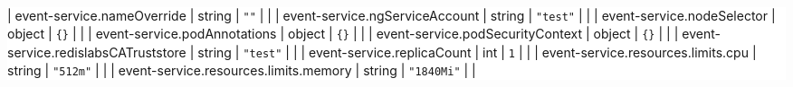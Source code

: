 | event-service.nameOverride | string | `""`                                                                                                                                                                                                                                                                                                                                                                                                                                                                                                                                                                                       |  |
| event-service.ngServiceAccount | string | `"test"`                                                                                                                                                                                                                                                                                                                                                                                                                                                                                                                                                                                   |  |
| event-service.nodeSelector | object | `{}`                                                                                                                                                                                                                                                                                                                                                                                                                                                                                                                                                                                       |  |
| event-service.podAnnotations | object | `{}`                                                                                                                                                                                                                                                                                                                                                                                                                                                                                                                                                                                       |  |
| event-service.podSecurityContext | object | `{}`                                                                                                                                                                                                                                                                                                                                                                                                                                                                                                                                                                                       |  |
| event-service.redislabsCATruststore | string | `"test"`                                                                                                                                                                                                                                                                                                                                                                                                                                                                                                                                                                                   |  |
| event-service.replicaCount | int | `1`                                                                                                                                                                                                                                                                                                                                                                                                                                                                                                                                                                                        |  |
| event-service.resources.limits.cpu | string | `"512m"`                                                                                                                                                                                                                                                                                                                                                                                                                                                                                                                                                                                   |  |
| event-service.resources.limits.memory | string | `"1840Mi"`                                                                                                                                                                                                                                                                                                                                                                                                                                                                                                                                                                                 |  |